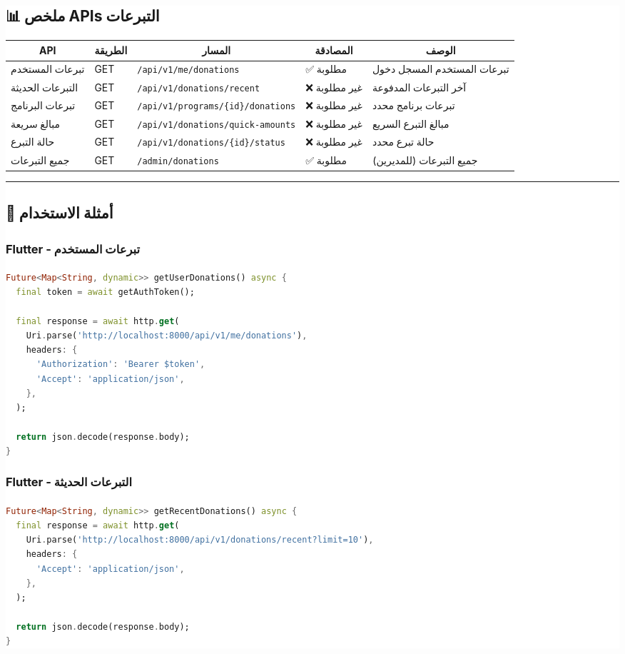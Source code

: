 
## 📊 ملخص APIs التبرعات

| API | الطريقة | المسار | المصادقة | الوصف |
|-----|---------|--------|----------|--------|
| تبرعات المستخدم | GET | `/api/v1/me/donations` | ✅ مطلوبة | تبرعات المستخدم المسجل دخول |
| التبرعات الحديثة | GET | `/api/v1/donations/recent` | ❌ غير مطلوبة | آخر التبرعات المدفوعة |
| تبرعات البرنامج | GET | `/api/v1/programs/{id}/donations` | ❌ غير مطلوبة | تبرعات برنامج محدد |
| مبالغ سريعة | GET | `/api/v1/donations/quick-amounts` | ❌ غير مطلوبة | مبالغ التبرع السريع |
| حالة التبرع | GET | `/api/v1/donations/{id}/status` | ❌ غير مطلوبة | حالة تبرع محدد |
| جميع التبرعات | GET | `/admin/donations` | ✅ مطلوبة | جميع التبرعات (للمديرين) |

---

## 🔧 أمثلة الاستخدام

### Flutter - تبرعات المستخدم
```dart
Future<Map<String, dynamic>> getUserDonations() async {
  final token = await getAuthToken();
  
  final response = await http.get(
    Uri.parse('http://localhost:8000/api/v1/me/donations'),
    headers: {
      'Authorization': 'Bearer $token',
      'Accept': 'application/json',
    },
  );
  
  return json.decode(response.body);
}
```

### Flutter - التبرعات الحديثة
```dart
Future<Map<String, dynamic>> getRecentDonations() async {
  final response = await http.get(
    Uri.parse('http://localhost:8000/api/v1/donations/recent?limit=10'),
    headers: {
      'Accept': 'application/json',
    },
  );
  
  return json.decode(response.body);
}
```
